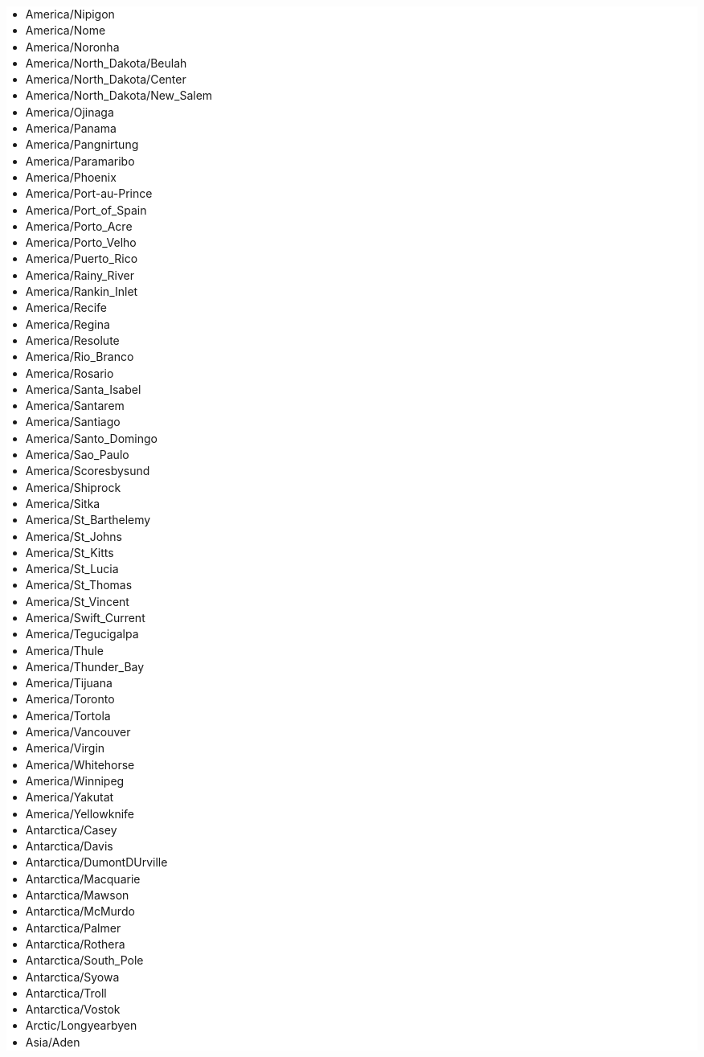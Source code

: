 - America/Nipigon
- America/Nome
- America/Noronha
- America/North_Dakota/Beulah
- America/North_Dakota/Center
- America/North_Dakota/New_Salem
- America/Ojinaga
- America/Panama
- America/Pangnirtung
- America/Paramaribo
- America/Phoenix
- America/Port-au-Prince
- America/Port_of_Spain
- America/Porto_Acre
- America/Porto_Velho
- America/Puerto_Rico
- America/Rainy_River
- America/Rankin_Inlet
- America/Recife
- America/Regina
- America/Resolute
- America/Rio_Branco
- America/Rosario
- America/Santa_Isabel
- America/Santarem
- America/Santiago
- America/Santo_Domingo
- America/Sao_Paulo
- America/Scoresbysund
- America/Shiprock
- America/Sitka
- America/St_Barthelemy
- America/St_Johns
- America/St_Kitts
- America/St_Lucia
- America/St_Thomas
- America/St_Vincent
- America/Swift_Current
- America/Tegucigalpa
- America/Thule
- America/Thunder_Bay
- America/Tijuana
- America/Toronto
- America/Tortola
- America/Vancouver
- America/Virgin
- America/Whitehorse
- America/Winnipeg
- America/Yakutat
- America/Yellowknife
- Antarctica/Casey
- Antarctica/Davis
- Antarctica/DumontDUrville
- Antarctica/Macquarie
- Antarctica/Mawson
- Antarctica/McMurdo
- Antarctica/Palmer
- Antarctica/Rothera
- Antarctica/South_Pole
- Antarctica/Syowa
- Antarctica/Troll
- Antarctica/Vostok
- Arctic/Longyearbyen
- Asia/Aden